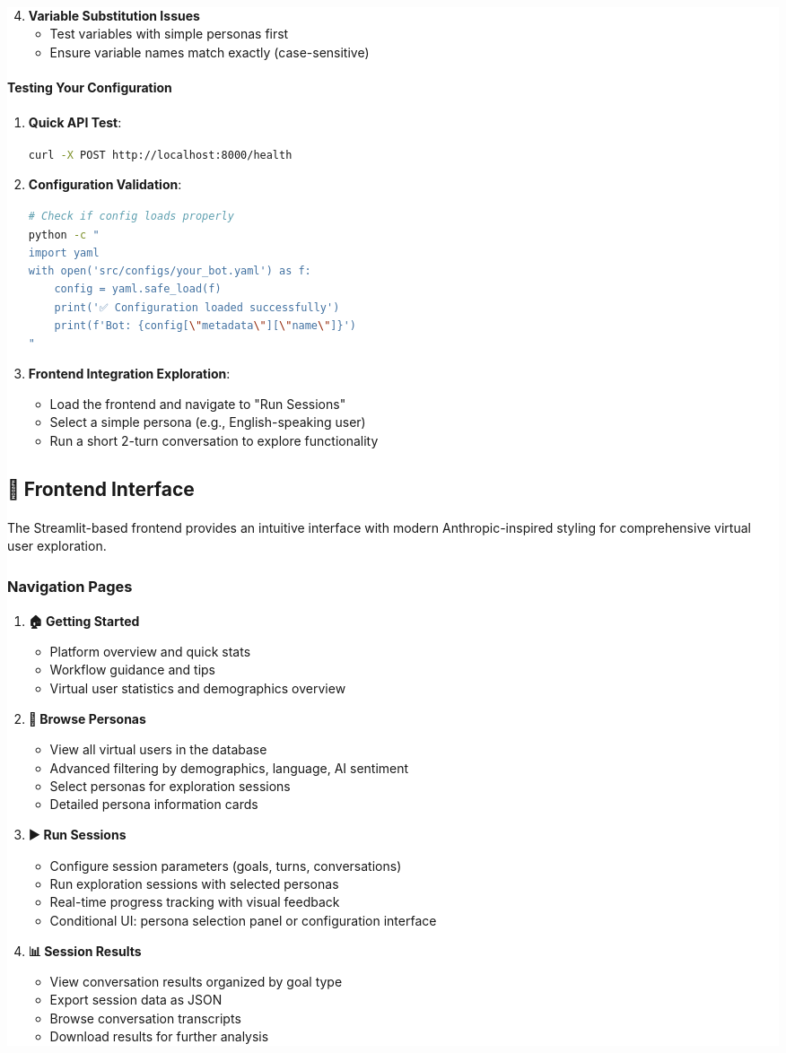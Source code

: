 4. **Variable Substitution Issues**
   - Test variables with simple personas first
   - Ensure variable names match exactly (case-sensitive)

#### Testing Your Configuration

1. **Quick API Test**:
   ```bash
   curl -X POST http://localhost:8000/health
   ```

2. **Configuration Validation**:
   ```bash
   # Check if config loads properly
   python -c "
   import yaml
   with open('src/configs/your_bot.yaml') as f:
       config = yaml.safe_load(f)
       print('✅ Configuration loaded successfully')
       print(f'Bot: {config[\"metadata\"][\"name\"]}')
   "
   ```

3. **Frontend Integration Exploration**:
   - Load the frontend and navigate to "Run Sessions"
   - Select a simple persona (e.g., English-speaking user)
   - Run a short 2-turn conversation to explore functionality

## 📱 Frontend Interface

The Streamlit-based frontend provides an intuitive interface with modern Anthropic-inspired styling for comprehensive virtual user exploration.

### Navigation Pages

1. **🏠 Getting Started**
   - Platform overview and quick stats
   - Workflow guidance and tips
   - Virtual user statistics and demographics overview

2. **👥 Browse Personas**
   - View all virtual users in the database
   - Advanced filtering by demographics, language, AI sentiment
   - Select personas for exploration sessions
   - Detailed persona information cards

3. **▶️ Run Sessions**
   - Configure session parameters (goals, turns, conversations)
   - Run exploration sessions with selected personas
   - Real-time progress tracking with visual feedback
   - Conditional UI: persona selection panel or configuration interface

4. **📊 Session Results**
   - View conversation results organized by goal type
   - Export session data as JSON
   - Browse conversation transcripts
   - Download results for further analysis
